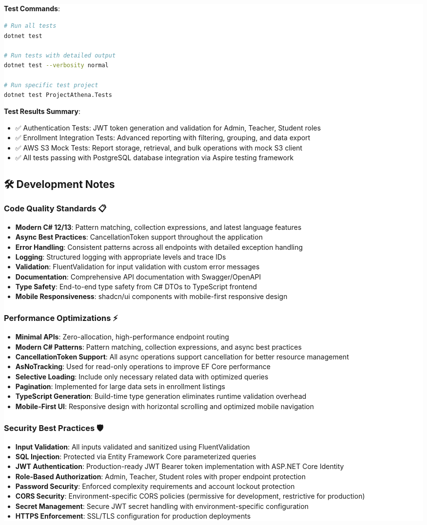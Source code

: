 **Test Commands**:
```bash
# Run all tests
dotnet test

# Run tests with detailed output
dotnet test --verbosity normal

# Run specific test project
dotnet test ProjectAthena.Tests
```

**Test Results Summary**:
- ✅ Authentication Tests: JWT token generation and validation for Admin, Teacher, Student roles
- ✅ Enrollment Integration Tests: Advanced reporting with filtering, grouping, and data export
- ✅ AWS S3 Mock Tests: Report storage, retrieval, and bulk operations with mock S3 client
- ✅ All tests passing with PostgreSQL database integration via Aspire testing framework

## 🛠️ Development Notes

### **Code Quality Standards** 📋
- **Modern C# 12/13**: Pattern matching, collection expressions, and latest language features
- **Async Best Practices**: CancellationToken support throughout the application
- **Error Handling**: Consistent patterns across all endpoints with detailed exception handling
- **Logging**: Structured logging with appropriate levels and trace IDs
- **Validation**: FluentValidation for input validation with custom error messages
- **Documentation**: Comprehensive API documentation with Swagger/OpenAPI
- **Type Safety**: End-to-end type safety from C# DTOs to TypeScript frontend
- **Mobile Responsiveness**: shadcn/ui components with mobile-first responsive design

### **Performance Optimizations** ⚡
- **Minimal APIs**: Zero-allocation, high-performance endpoint routing
- **Modern C# Patterns**: Pattern matching, collection expressions, and async best practices
- **CancellationToken Support**: All async operations support cancellation for better resource management
- **AsNoTracking**: Used for read-only operations to improve EF Core performance
- **Selective Loading**: Include only necessary related data with optimized queries
- **Pagination**: Implemented for large data sets in enrollment listings
- **TypeScript Generation**: Build-time type generation eliminates runtime validation overhead
- **Mobile-First UI**: Responsive design with horizontal scrolling and optimized mobile navigation

### **Security Best Practices** 🛡️
- **Input Validation**: All inputs validated and sanitized using FluentValidation
- **SQL Injection**: Protected via Entity Framework Core parameterized queries
- **JWT Authentication**: Production-ready JWT Bearer token implementation with ASP.NET Core Identity
- **Role-Based Authorization**: Admin, Teacher, Student roles with proper endpoint protection
- **Password Security**: Enforced complexity requirements and account lockout protection
- **CORS Security**: Environment-specific CORS policies (permissive for development, restrictive for production)
- **Secret Management**: Secure JWT secret handling with environment-specific configuration
- **HTTPS Enforcement**: SSL/TLS configuration for production deployments
